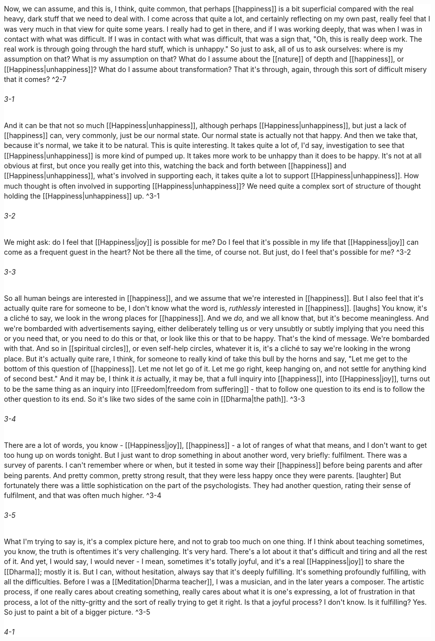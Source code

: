 Now, we can assume, and this is, I think, quite common, that perhaps [[happiness]] is a bit superficial compared with the real heavy, dark stuff that we need to deal with. I come across that quite a lot, and certainly reflecting on my own past, really feel that I was very much in that view for quite some years. I really had to get in there, and if I was working deeply, that was when I was in contact with what was difficult. If I was in contact with what was difficult, that was a sign that, "Oh, this is really deep work. The real work is through going through the hard stuff, which is unhappy." So just to ask, all of us to ask ourselves: where is my assumption on that? What is my assumption on that? What do I assume about the [[nature]] of depth and [[happiness]], or [[Happiness|unhappiness]]? What do I assume about transformation? That it's through, again, through this sort of difficult misery that it comes? ^2-7
###### 3-1
And it can be that not so much [[Happiness|unhappiness]], although perhaps [[Happiness|unhappiness]], but just a lack of [[happiness]] can, very commonly, just be our normal state. Our normal state is actually not that happy. And then we take that, because it's normal, we take it to be natural. This is quite interesting. It takes quite a lot of, I'd say, investigation to see that [[Happiness|unhappiness]] is more kind of pumped up. It takes more work to be unhappy than it does to be happy. It's not at all obvious at first, but once you really get into this, watching the back and forth between [[happiness]] and [[Happiness|unhappiness]], what's involved in supporting each, it takes quite a lot to support [[Happiness|unhappiness]]. How much thought is often involved in supporting [[Happiness|unhappiness]]? We need quite a complex sort of structure of thought holding the [[Happiness|unhappiness]] up. ^3-1
###### 3-2
We might ask: do I feel that [[Happiness|joy]] is possible for me? Do I feel that it's possible in my life that [[Happiness|joy]] can come as a frequent guest in the heart? Not be there all the time, of course not. But just, do I feel that's possible for me? ^3-2
###### 3-3
So all human beings are interested in [[happiness]], and we assume that we're interested in [[happiness]]. But I also feel that it's actually quite rare for someone to be, I don't know what the word is, _ruthlessly_ interested in [[happiness]]. [laughs] You know, it's a cliché to say, we look in the wrong places for [[happiness]]. And we _do,_ and we all know that, but it's become meaningless. And we're bombarded with advertisements saying, either deliberately telling us or very unsubtly or subtly implying that you need this or you need that, or you need to do this or that, or look like this or that to be happy. That's the kind of message. We're bombarded with that. And so in [[spiritual circles]], or even self-help circles, whatever it is, it's a cliché to say we're looking in the wrong place. But it's actually quite rare, I think, for someone to really kind of take this bull by the horns and say, "Let me get to the bottom of this question of [[happiness]]. Let me not let go of it. Let me go right, keep hanging on, and not settle for anything kind of second best." And it may be, I think it _is_ actually, it may be, that a full inquiry into [[happiness]], into [[Happiness|joy]], turns out to be the same thing as an inquiry into [[Freedom|freedom from suffering]] - that to follow one question to its end is to follow the other question to its end. So it's like two sides of the same coin in [[Dharma|the path]]. ^3-3
###### 3-4
There are a lot of words, you know - [[Happiness|joy]], [[happiness]] - a lot of ranges of what that means, and I don't want to get too hung up on words tonight. But I just want to drop something in about another word, very briefly: fulfilment. There was a survey of parents. I can't remember where or when, but it tested in some way their [[happiness]] before being parents and after being parents. And pretty common, pretty strong result, that they were less happy once they were parents. [laughter] But fortunately there was a little sophistication on the part of the psychologists. They had another question, rating their sense of fulfilment, and that was often much higher. ^3-4
###### 3-5
What I'm trying to say is, it's a complex picture here, and not to grab too much on one thing. If I think about teaching sometimes, you know, the truth is oftentimes it's very challenging. It's very hard. There's a lot about it that's difficult and tiring and all the rest of it. And yet, I would say, I would never - I mean, sometimes it's totally joyful, and it's a real [[Happiness|joy]] to share the [[Dharma]]; mostly it is. But I can, without hesitation, always say that it's deeply fulfilling. It's something profoundly fulfilling, with all the difficulties. Before I was a [[Meditation|Dharma teacher]], I was a musician, and in the later years a composer. The artistic process, if one really cares about creating something, really cares about what it is one's expressing, a lot of frustration in that process, a lot of the nitty-gritty and the sort of really trying to get it right. Is that a joyful process? I don't know. Is it fulfilling? Yes. So just to paint a bit of a bigger picture. ^3-5
###### 4-1